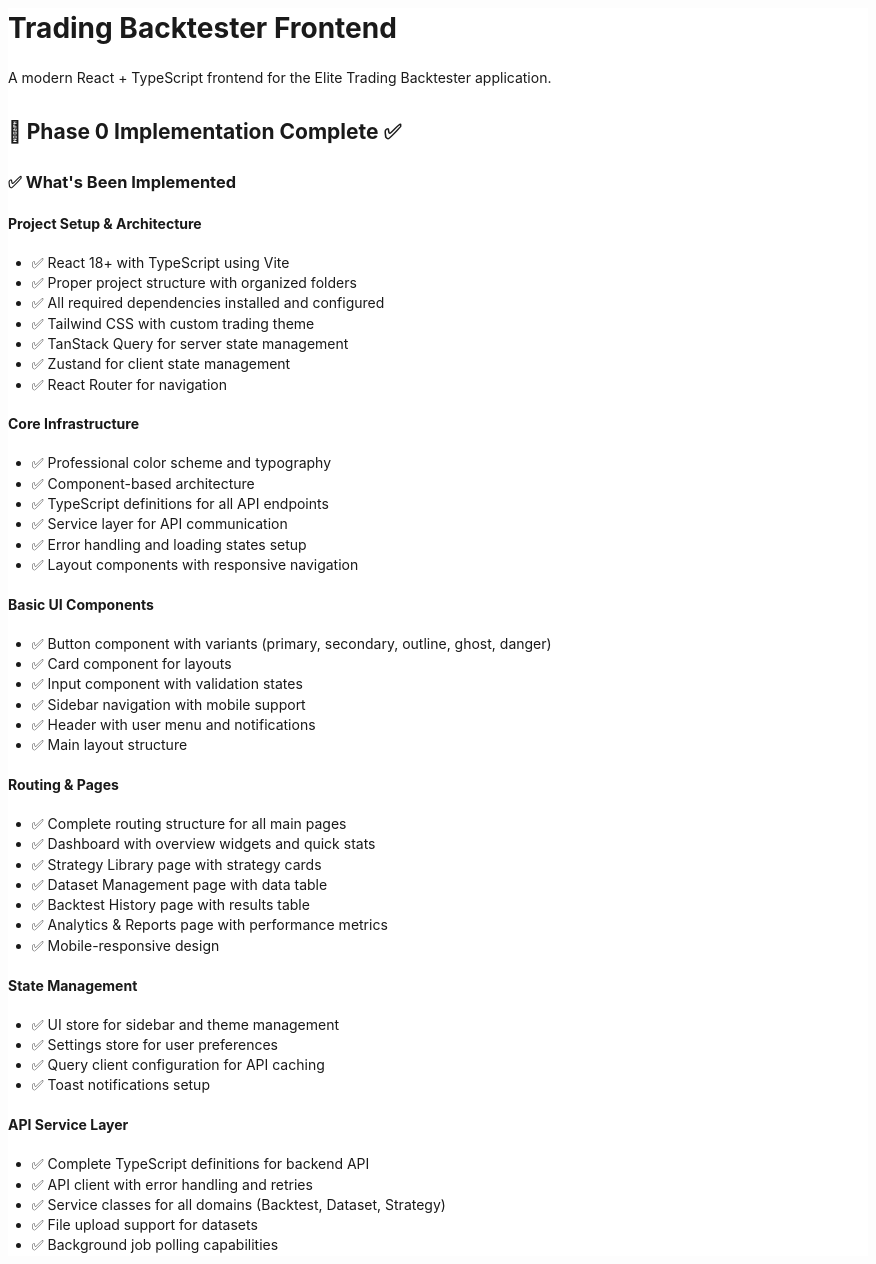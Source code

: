 # Trading Backtester Frontend

A modern React + TypeScript frontend for the Elite Trading Backtester application.

## 🚀 Phase 0 Implementation Complete ✅

### ✅ What's Been Implemented

#### Project Setup & Architecture
- ✅ React 18+ with TypeScript using Vite
- ✅ Proper project structure with organized folders
- ✅ All required dependencies installed and configured
- ✅ Tailwind CSS with custom trading theme
- ✅ TanStack Query for server state management
- ✅ Zustand for client state management
- ✅ React Router for navigation

#### Core Infrastructure
- ✅ Professional color scheme and typography
- ✅ Component-based architecture
- ✅ TypeScript definitions for all API endpoints
- ✅ Service layer for API communication
- ✅ Error handling and loading states setup
- ✅ Layout components with responsive navigation

#### Basic UI Components
- ✅ Button component with variants (primary, secondary, outline, ghost, danger)
- ✅ Card component for layouts
- ✅ Input component with validation states
- ✅ Sidebar navigation with mobile support
- ✅ Header with user menu and notifications
- ✅ Main layout structure

#### Routing & Pages
- ✅ Complete routing structure for all main pages
- ✅ Dashboard with overview widgets and quick stats
- ✅ Strategy Library page with strategy cards
- ✅ Dataset Management page with data table
- ✅ Backtest History page with results table
- ✅ Analytics & Reports page with performance metrics
- ✅ Mobile-responsive design

#### State Management
- ✅ UI store for sidebar and theme management
- ✅ Settings store for user preferences
- ✅ Query client configuration for API caching
- ✅ Toast notifications setup

#### API Service Layer
- ✅ Complete TypeScript definitions for backend API
- ✅ API client with error handling and retries
- ✅ Service classes for all domains (Backtest, Dataset, Strategy)
- ✅ File upload support for datasets
- ✅ Background job polling capabilities

